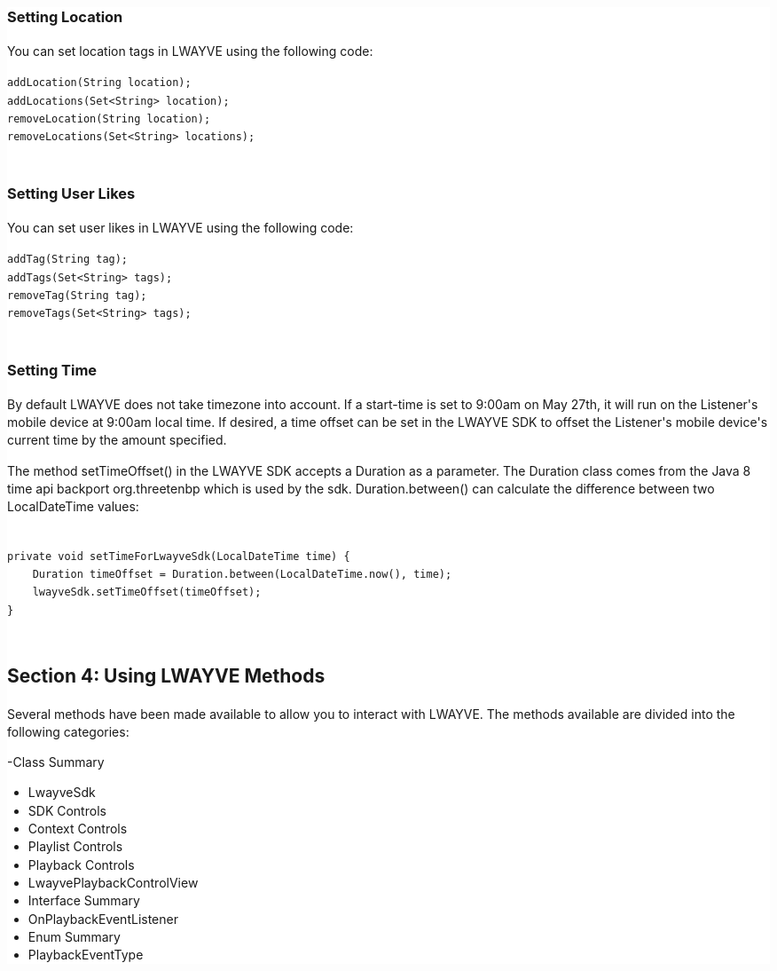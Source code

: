 ### Setting Location
You can set location tags in LWAYVE using the following code:
```
addLocation(String location);
addLocations(Set<String> location);
removeLocation(String location);
removeLocations(Set<String> locations);
 
```
 
### Setting User Likes
You can set user likes in LWAYVE using the following code:
 
```
addTag(String tag);
addTags(Set<String> tags);
removeTag(String tag);
removeTags(Set<String> tags);
 
```
 
### Setting Time
By default LWAYVE does not take timezone into account. If a start-time is set to 9:00am on May 27th, it will run on the Listener's mobile device at 9:00am local time. If desired, a time offset can be set in the LWAYVE SDK to offset the Listener's mobile device's current time by the amount specified. 
 
The method setTimeOffset() in the LWAYVE SDK accepts a Duration as a parameter. The Duration class comes from the Java 8 time api backport org.threetenbp which is used by the sdk. Duration.between() can calculate the difference between two LocalDateTime values:
 
```
 
private void setTimeForLwayveSdk(LocalDateTime time) {
    Duration timeOffset = Duration.between(LocalDateTime.now(), time);
    lwayveSdk.setTimeOffset(timeOffset);
}
 
```
 

## Section 4: Using LWAYVE Methods
Several methods have been made available to allow you to interact with LWAYVE. The methods available are divided into the following categories:
 
-Class Summary 
- LwayveSdk 
- SDK Controls
- Context Controls
- Playlist Controls
- Playback Controls
- LwayvePlaybackControlView
- Interface Summary
- OnPlaybackEventListener
- Enum Summary
- PlaybackEventType
 